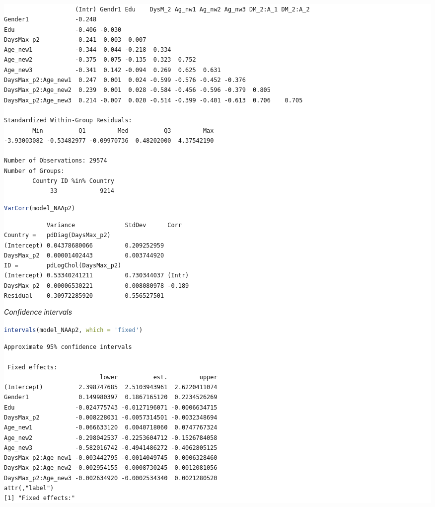                         (Intr) Gendr1 Edu    DysM_2 Ag_nw1 Ag_nw2 Ag_nw3 DM_2:A_1 DM_2:A_2
    Gender1             -0.248                                                            
    Edu                 -0.406 -0.030                                                     
    DaysMax_p2          -0.241  0.003 -0.007                                              
    Age_new1            -0.344  0.044 -0.218  0.334                                       
    Age_new2            -0.375  0.075 -0.135  0.323  0.752                                
    Age_new3            -0.341  0.142 -0.094  0.269  0.625  0.631                         
    DaysMax_p2:Age_new1  0.247  0.001  0.024 -0.599 -0.576 -0.452 -0.376                  
    DaysMax_p2:Age_new2  0.239  0.001  0.028 -0.584 -0.456 -0.596 -0.379  0.805           
    DaysMax_p2:Age_new3  0.214 -0.007  0.020 -0.514 -0.399 -0.401 -0.613  0.706    0.705  
    
    Standardized Within-Group Residuals:
            Min          Q1         Med          Q3         Max 
    -3.93003082 -0.53482977 -0.09970736  0.48202000  4.37542190 
    
    Number of Observations: 29574
    Number of Groups: 
            Country ID %in% Country 
                 33            9214 

``` r
VarCorr(model_NAAp2)
```

``` 
            Variance              StdDev      Corr  
Country =   pdDiag(DaysMax_p2)                      
(Intercept) 0.04378680066         0.209252959       
DaysMax_p2  0.00001402443         0.003744920       
ID =        pdLogChol(DaysMax_p2)                   
(Intercept) 0.53340241211         0.730344037 (Intr)
DaysMax_p2  0.00006530221         0.008080978 -0.189
Residual    0.30972285920         0.556527501       
```

*Confidence intervals*

``` r
intervals(model_NAAp2, which = 'fixed')
```

    Approximate 95% confidence intervals
    
     Fixed effects:
                               lower          est.         upper
    (Intercept)          2.398747685  2.5103943961  2.6220411074
    Gender1              0.149980397  0.1867165120  0.2234526269
    Edu                 -0.024775743 -0.0127196071 -0.0006634715
    DaysMax_p2          -0.008228031 -0.0057314501 -0.0032348694
    Age_new1            -0.066633120  0.0040718060  0.0747767324
    Age_new2            -0.298042537 -0.2253604712 -0.1526784058
    Age_new3            -0.582016742 -0.4941486272 -0.4062805125
    DaysMax_p2:Age_new1 -0.003442795 -0.0014049745  0.0006328460
    DaysMax_p2:Age_new2 -0.002954155 -0.0008730245  0.0012081056
    DaysMax_p2:Age_new3 -0.002634920 -0.0002534340  0.0021280520
    attr(,"label")
    [1] "Fixed effects:"
